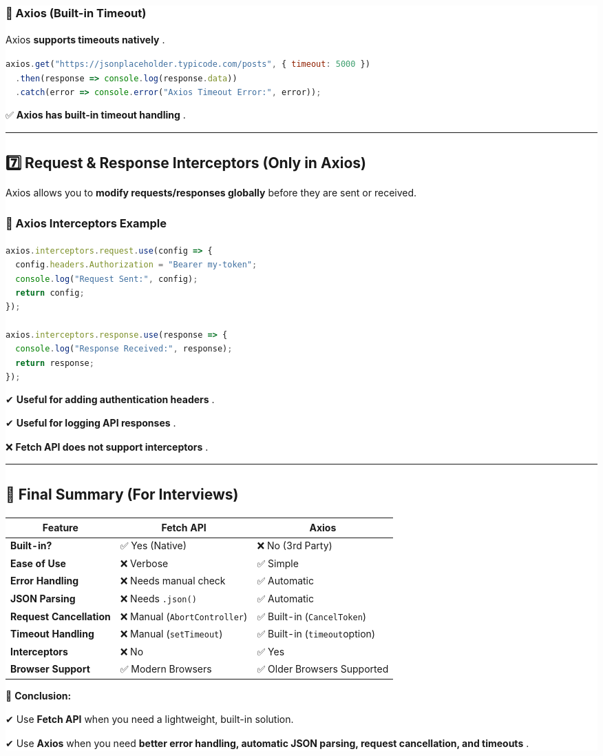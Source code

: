 ### **🔹 Axios (Built-in Timeout)**

Axios  **supports timeouts natively** .

```javascript
axios.get("https://jsonplaceholder.typicode.com/posts", { timeout: 5000 })
  .then(response => console.log(response.data))
  .catch(error => console.error("Axios Timeout Error:", error));
```

✅  **Axios has built-in timeout handling** .

---

## **7️⃣ Request & Response Interceptors (Only in Axios)**

Axios allows you to **modify requests/responses globally** before they are sent or received.

### **🔹 Axios Interceptors Example**

```javascript
axios.interceptors.request.use(config => {
  config.headers.Authorization = "Bearer my-token";
  console.log("Request Sent:", config);
  return config;
});

axios.interceptors.response.use(response => {
  console.log("Response Received:", response);
  return response;
});
```

✔  **Useful for adding authentication headers** .

✔  **Useful for logging API responses** .

❌  **Fetch API does not support interceptors** .

---

## **🎯 Final Summary (For Interviews)**

| Feature                        | Fetch API                       | Axios                           |
| ------------------------------ | ------------------------------- | ------------------------------- |
| **Built-in?**            | ✅ Yes (Native)                 | ❌ No (3rd Party)               |
| **Ease of Use**          | ❌ Verbose                      | ✅ Simple                       |
| **Error Handling**       | ❌ Needs manual check           | ✅ Automatic                    |
| **JSON Parsing**         | ❌ Needs `.json()`            | ✅ Automatic                    |
| **Request Cancellation** | ❌ Manual (`AbortController`) | ✅ Built-in (`CancelToken`)   |
| **Timeout Handling**     | ❌ Manual (`setTimeout`)      | ✅ Built-in (`timeout`option) |
| **Interceptors**         | ❌ No                           | ✅ Yes                          |
| **Browser Support**      | ✅ Modern Browsers              | ✅ Older Browsers Supported     |

🚀 **Conclusion:**

✔ Use **Fetch API** when you need a lightweight, built-in solution.

✔ Use **Axios** when you need  **better error handling, automatic JSON parsing, request cancellation, and timeouts** .
